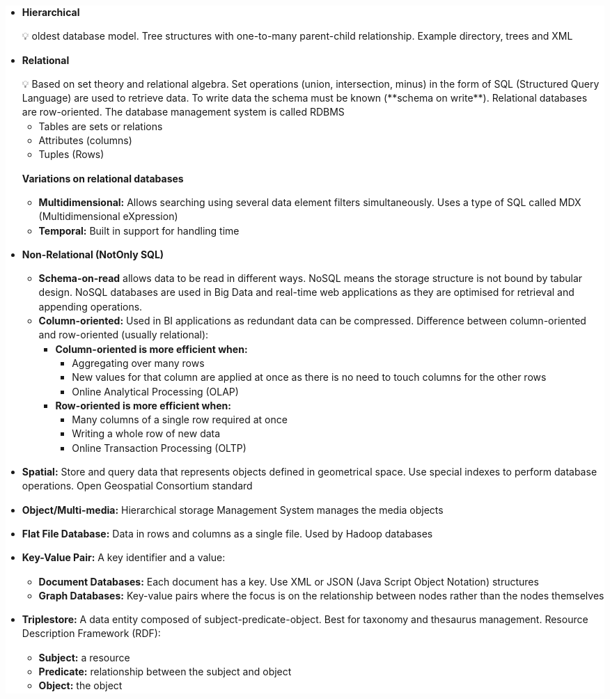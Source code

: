 - **Hierarchical**
    
    <aside>
    💡 oldest database model. Tree structures with one-to-many parent-child relationship. Example directory, trees and XML
    
    </aside>
    
- **Relational**
    
    <aside>
    💡 Based on set theory and relational algebra. Set operations (union, intersection, minus) in the form of SQL (Structured Query Language) are used to retrieve data. To write data the schema must be known (**schema on write**). Relational databases are row-oriented. The database management system is called RDBMS
    
    </aside>
    
    - Tables are sets or relations
    - Attributes (columns)
    - Tuples (Rows)
    
    **Variations on relational databases**
    
    - **Multidimensional:** Allows searching using several data element filters simultaneously. Uses a type of SQL called MDX (Multidimensional eXpression)
    - **Temporal:** Built in support for handling time
- **Non-Relational (NotOnly SQL)**
    - **Schema-on-read** allows data to be read in different ways. NoSQL means the storage structure is not bound by tabular design. NoSQL databases are used in Big Data and real-time web applications as they are optimised for retrieval and appending operations.
    - **Column-oriented:** Used in BI applications as redundant data can be compressed. Difference between column-oriented and row-oriented (usually relational):
        - **Column-oriented is more efficient when:**
            - Aggregating over many rows
            - New values for that column are applied at once as there is no need to touch columns for the other rows
            - Online Analytical Processing (OLAP)
        - **Row-oriented is more efficient when:**
            - Many columns of a single row required at once
            - Writing a whole row of new data
            - Online Transaction Processing (OLTP)
- **Spatial:** Store and query data that represents objects defined in geometrical space. Use special indexes to perform database operations. Open Geospatial Consortium standard
- **Object/Multi-media:** Hierarchical storage Management System manages the media objects
- **Flat File Database:** Data in rows and columns as a single file. Used by Hadoop databases
- **Key-Value Pair:** A key identifier and a value:
    - **Document Databases:** Each document has a key. Use XML or JSON (Java Script Object Notation) structures
    - **Graph Databases:** Key-value pairs where the focus is on the relationship between nodes rather than the nodes themselves
- **Triplestore:** A data entity composed of subject-predicate-object. Best for taxonomy and thesaurus management. Resource Description Framework (RDF):
    - **Subject:** a resource
    - **Predicate:** relationship between the subject and object
    - **Object:** the object
